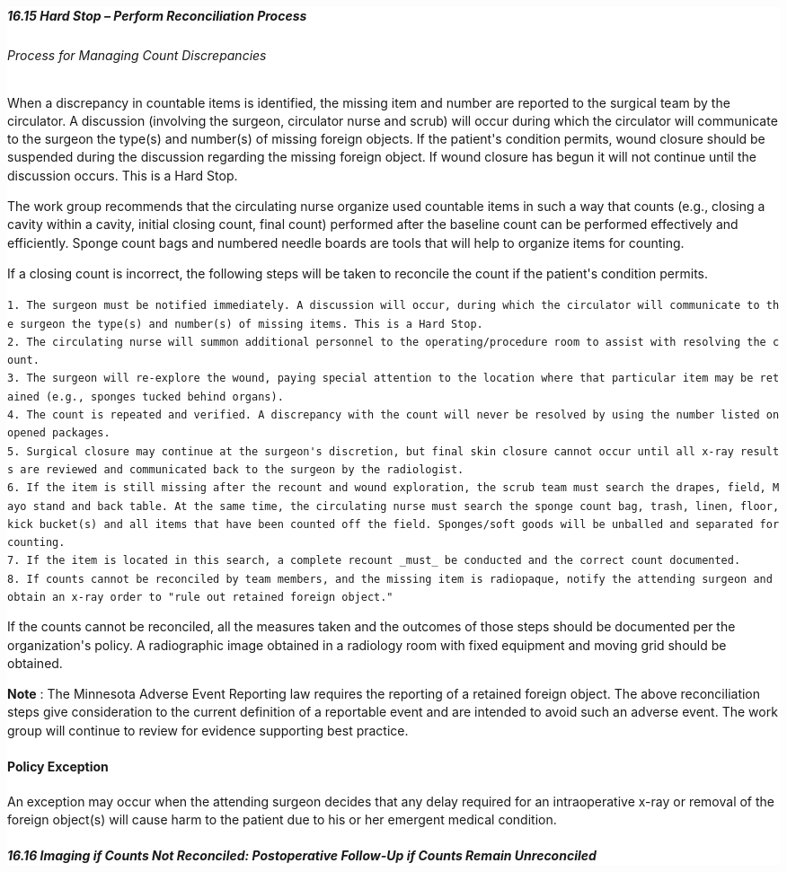 #####  16.15 Hard Stop – Perform Reconciliation Process 

######  Process for Managing Count Discrepancies 

When a discrepancy in countable items is identified, the missing item and number are reported to the surgical team by the circulator. A discussion (involving the surgeon, circulator nurse and scrub) will occur during which the circulator will communicate to the surgeon the type(s) and number(s) of missing foreign objects. If the patient's condition permits, wound closure should be suspended during the discussion regarding the missing foreign object. If wound closure has begun it will not continue until the discussion occurs. This is a Hard Stop. 

The work group recommends that the circulating nurse organize used countable items in such a way that counts (e.g., closing a cavity within a cavity, initial closing count, final count) performed after the baseline count can be performed effectively and efficiently. Sponge count bags and numbered needle boards are tools that will help to organize items for counting. 

If a closing count is incorrect, the following steps will be taken to reconcile the count if the patient's condition permits. 

    1. The surgeon must be notified immediately. A discussion will occur, during which the circulator will communicate to the surgeon the type(s) and number(s) of missing items. This is a Hard Stop. 
    2. The circulating nurse will summon additional personnel to the operating/procedure room to assist with resolving the count. 
    3. The surgeon will re-explore the wound, paying special attention to the location where that particular item may be retained (e.g., sponges tucked behind organs). 
    4. The count is repeated and verified. A discrepancy with the count will never be resolved by using the number listed on opened packages. 
    5. Surgical closure may continue at the surgeon's discretion, but final skin closure cannot occur until all x-ray results are reviewed and communicated back to the surgeon by the radiologist. 
    6. If the item is still missing after the recount and wound exploration, the scrub team must search the drapes, field, Mayo stand and back table. At the same time, the circulating nurse must search the sponge count bag, trash, linen, floor, kick bucket(s) and all items that have been counted off the field. Sponges/soft goods will be unballed and separated for counting. 
    7. If the item is located in this search, a complete recount _must_ be conducted and the correct count documented. 
    8. If counts cannot be reconciled by team members, and the missing item is radiopaque, notify the attending surgeon and obtain an x-ray order to "rule out retained foreign object." 

If the counts cannot be reconciled, all the measures taken and the outcomes of those steps should be documented per the organization's policy. A radiographic image obtained in a radiology room with fixed equipment and moving grid should be obtained. 

**Note** : The Minnesota Adverse Event Reporting law requires the reporting of a retained foreign object. The above reconciliation steps give consideration to the current definition of a reportable event and are intended to avoid such an adverse event. The work group will continue to review for evidence supporting best practice. 

####  Policy Exception 

An exception may occur when the attending surgeon decides that any delay required for an intraoperative x-ray or removal of the foreign object(s) will cause harm to the patient due to his or her emergent medical condition. 

#####  16.16 Imaging if Counts Not Reconciled: Postoperative Follow-Up if Counts Remain Unreconciled 
